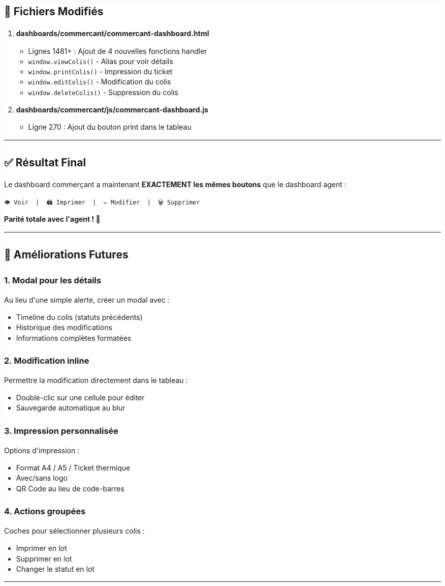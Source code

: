 
## 📁 Fichiers Modifiés

1. **dashboards/commercant/commercant-dashboard.html**
   - Lignes 1481+ : Ajout de 4 nouvelles fonctions handler
   - `window.viewColis()` - Alias pour voir détails
   - `window.printColis()` - Impression du ticket
   - `window.editColis()` - Modification du colis
   - `window.deleteColis()` - Suppression du colis

2. **dashboards/commercant/js/commercant-dashboard.js**
   - Ligne 270 : Ajout du bouton print dans le tableau

---

## ✅ Résultat Final

Le dashboard commerçant a maintenant **EXACTEMENT les mêmes boutons** que le dashboard agent :

```
👁️ Voir  |  🖨️ Imprimer  |  ✏️ Modifier  |  🗑️ Supprimer
```

**Parité totale avec l'agent ! 🎉**

---

## 🔮 Améliorations Futures

### 1. Modal pour les détails
Au lieu d'une simple alerte, créer un modal avec :
- Timeline du colis (statuts précédents)
- Historique des modifications
- Informations complètes formatées

### 2. Modification inline
Permettre la modification directement dans le tableau :
- Double-clic sur une cellule pour éditer
- Sauvegarde automatique au blur

### 3. Impression personnalisée
Options d'impression :
- Format A4 / A5 / Ticket thermique
- Avec/sans logo
- QR Code au lieu de code-barres

### 4. Actions groupées
Coches pour sélectionner plusieurs colis :
- Imprimer en lot
- Supprimer en lot
- Changer le statut en lot

---